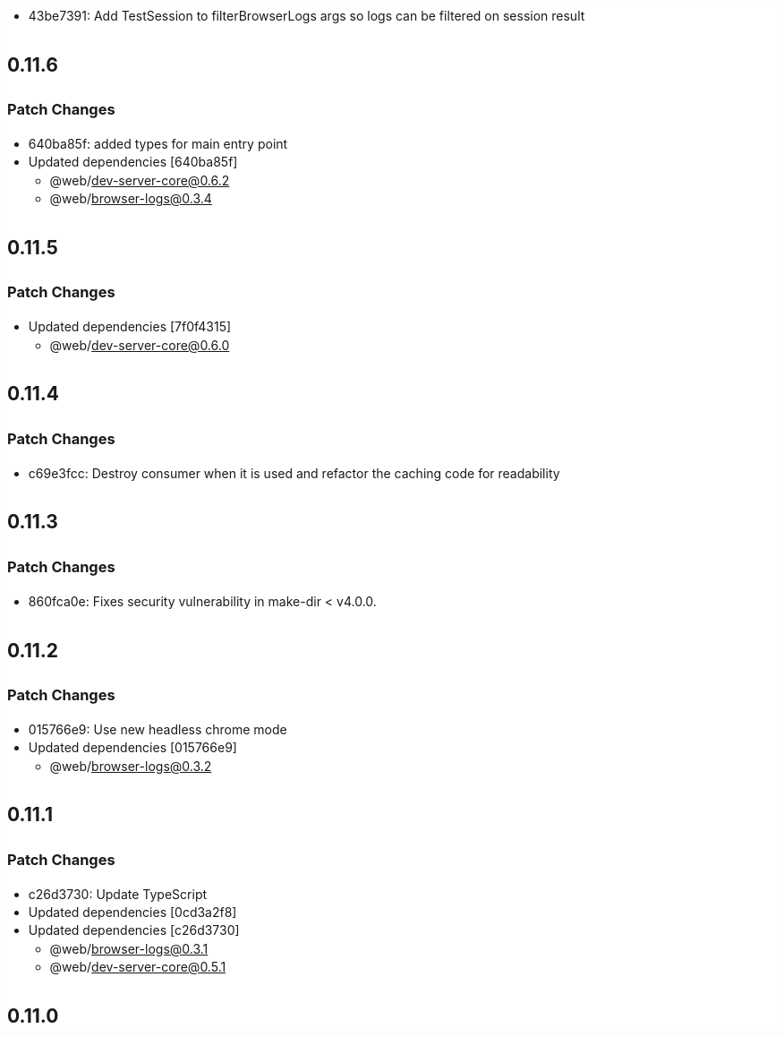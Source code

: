 - 43be7391: Add TestSession to filterBrowserLogs args so logs can be filtered on session result

## 0.11.6

### Patch Changes

- 640ba85f: added types for main entry point
- Updated dependencies [640ba85f]
  - @web/dev-server-core@0.6.2
  - @web/browser-logs@0.3.4

## 0.11.5

### Patch Changes

- Updated dependencies [7f0f4315]
  - @web/dev-server-core@0.6.0

## 0.11.4

### Patch Changes

- c69e3fcc: Destroy consumer when it is used and refactor the caching code for readability

## 0.11.3

### Patch Changes

- 860fca0e: Fixes security vulnerability in make-dir < v4.0.0.

## 0.11.2

### Patch Changes

- 015766e9: Use new headless chrome mode
- Updated dependencies [015766e9]
  - @web/browser-logs@0.3.2

## 0.11.1

### Patch Changes

- c26d3730: Update TypeScript
- Updated dependencies [0cd3a2f8]
- Updated dependencies [c26d3730]
  - @web/browser-logs@0.3.1
  - @web/dev-server-core@0.5.1

## 0.11.0
